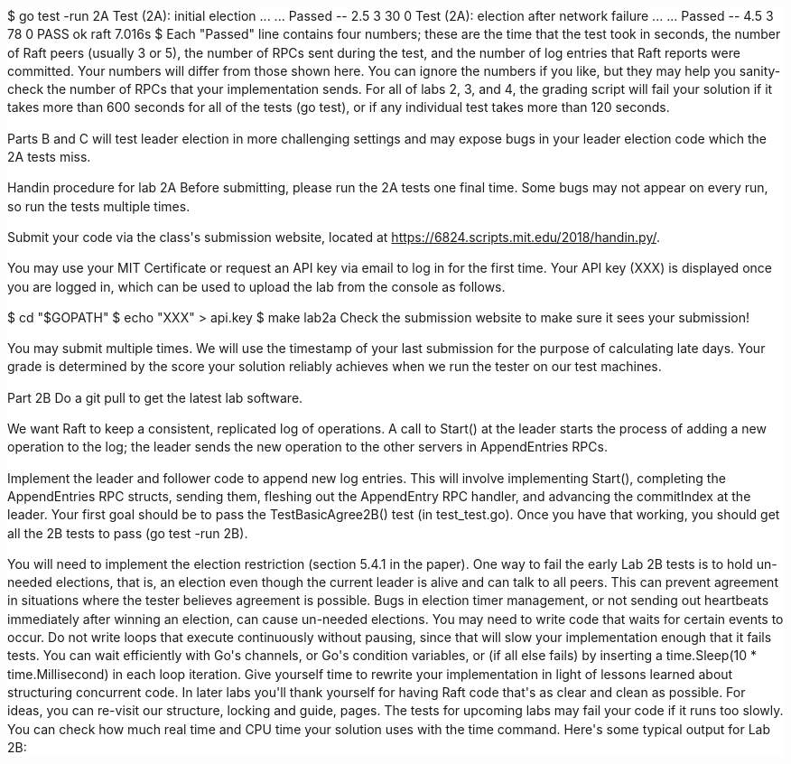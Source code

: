 $ go test -run 2A
Test (2A): initial election ...
  ... Passed --   2.5  3   30    0
Test (2A): election after network failure ...
  ... Passed --   4.5  3   78    0
PASS
ok      raft    7.016s
$
Each "Passed" line contains four numbers; these are the time that the test took in seconds, the number of Raft peers (usually 3 or 5), the number of RPCs sent during the test, and the number of log entries that Raft reports were committed. Your numbers will differ from those shown here. You can ignore the numbers if you like, but they may help you sanity-check the number of RPCs that your implementation sends. For all of labs 2, 3, and 4, the grading script will fail your solution if it takes more than 600 seconds for all of the tests (go test), or if any individual test takes more than 120 seconds.

Parts B and C will test leader election in more challenging settings and may expose bugs in your leader election code which the 2A tests miss.

Handin procedure for lab 2A
Before submitting, please run the 2A tests one final time. Some bugs may not appear on every run, so run the tests multiple times.

Submit your code via the class's submission website, located at https://6824.scripts.mit.edu/2018/handin.py/.

You may use your MIT Certificate or request an API key via email to log in for the first time. Your API key (XXX) is displayed once you are logged in, which can be used to upload the lab from the console as follows.

$ cd "$GOPATH"
$ echo "XXX" > api.key
$ make lab2a
Check the submission website to make sure it sees your submission!

You may submit multiple times. We will use the timestamp of your last submission for the purpose of calculating late days. Your grade is determined by the score your solution reliably achieves when we run the tester on our test machines.

Part 2B
Do a git pull to get the latest lab software.

We want Raft to keep a consistent, replicated log of operations. A call to Start() at the leader starts the process of adding a new operation to the log; the leader sends the new operation to the other servers in AppendEntries RPCs.

Implement the leader and follower code to append new log entries. This will involve implementing Start(), completing the AppendEntries RPC structs, sending them, fleshing out the AppendEntry RPC handler, and advancing the commitIndex at the leader. Your first goal should be to pass the TestBasicAgree2B() test (in test_test.go). Once you have that working, you should get all the 2B tests to pass (go test -run 2B).

You will need to implement the election restriction (section 5.4.1 in the paper).
One way to fail the early Lab 2B tests is to hold un-needed elections, that is, an election even though the current leader is alive and can talk to all peers. This can prevent agreement in situations where the tester believes agreement is possible. Bugs in election timer management, or not sending out heartbeats immediately after winning an election, can cause un-needed elections.
You may need to write code that waits for certain events to occur. Do not write loops that execute continuously without pausing, since that will slow your implementation enough that it fails tests. You can wait efficiently with Go's channels, or Go's condition variables, or (if all else fails) by inserting a time.Sleep(10 * time.Millisecond) in each loop iteration.
Give yourself time to rewrite your implementation in light of lessons learned about structuring concurrent code. In later labs you'll thank yourself for having Raft code that's as clear and clean as possible. For ideas, you can re-visit our structure, locking and guide, pages.
The tests for upcoming labs may fail your code if it runs too slowly. You can check how much real time and CPU time your solution uses with the time command. Here's some typical output for Lab 2B:
